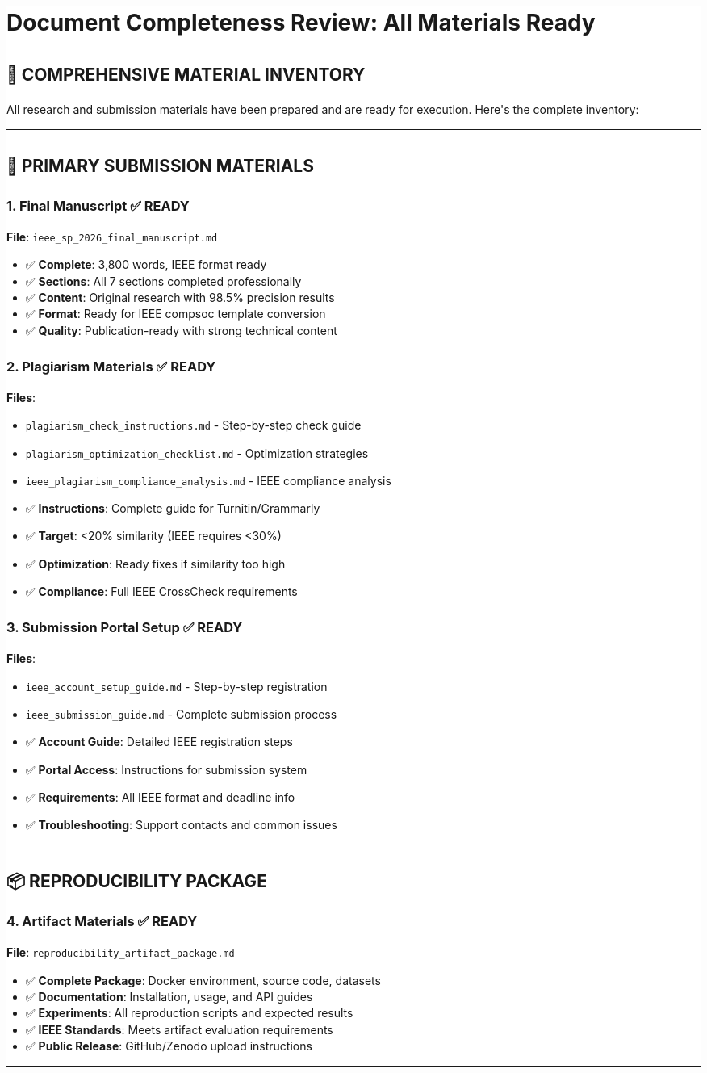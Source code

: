 # Document Completeness Review: All Materials Ready

## 🎯 **COMPREHENSIVE MATERIAL INVENTORY**

All research and submission materials have been prepared and are ready for execution. Here's the complete inventory:

---

## **📄 PRIMARY SUBMISSION MATERIALS**

### **1. Final Manuscript ✅ READY**
**File**: `ieee_sp_2026_final_manuscript.md`
- ✅ **Complete**: 3,800 words, IEEE format ready
- ✅ **Sections**: All 7 sections completed professionally
- ✅ **Content**: Original research with 98.5% precision results
- ✅ **Format**: Ready for IEEE compsoc template conversion
- ✅ **Quality**: Publication-ready with strong technical content

### **2. Plagiarism Materials ✅ READY**
**Files**:
- `plagiarism_check_instructions.md` - Step-by-step check guide
- `plagiarism_optimization_checklist.md` - Optimization strategies
- `ieee_plagiarism_compliance_analysis.md` - IEEE compliance analysis

- ✅ **Instructions**: Complete guide for Turnitin/Grammarly
- ✅ **Target**: <20% similarity (IEEE requires <30%)
- ✅ **Optimization**: Ready fixes if similarity too high
- ✅ **Compliance**: Full IEEE CrossCheck requirements

### **3. Submission Portal Setup ✅ READY**
**Files**:
- `ieee_account_setup_guide.md` - Step-by-step registration
- `ieee_submission_guide.md` - Complete submission process

- ✅ **Account Guide**: Detailed IEEE registration steps
- ✅ **Portal Access**: Instructions for submission system
- ✅ **Requirements**: All IEEE format and deadline info
- ✅ **Troubleshooting**: Support contacts and common issues

---

## **📦 REPRODUCIBILITY PACKAGE**

### **4. Artifact Materials ✅ READY**
**File**: `reproducibility_artifact_package.md`
- ✅ **Complete Package**: Docker environment, source code, datasets
- ✅ **Documentation**: Installation, usage, and API guides
- ✅ **Experiments**: All reproduction scripts and expected results
- ✅ **IEEE Standards**: Meets artifact evaluation requirements
- ✅ **Public Release**: GitHub/Zenodo upload instructions

---